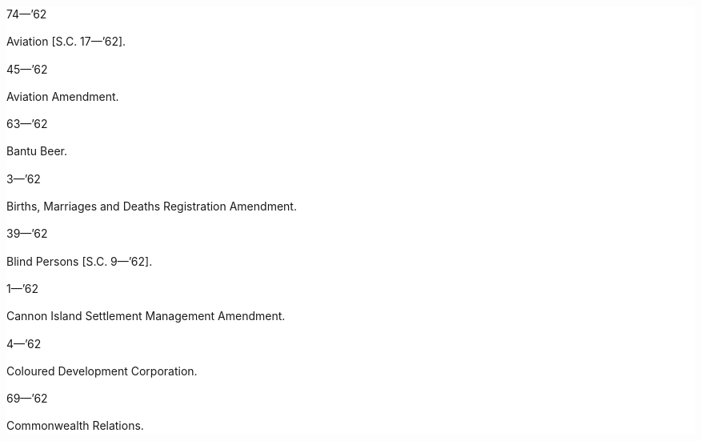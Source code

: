 <tr>

<td><p>74&#x2014;&#x2019;62<noteRef href="#note01_p12" marker="*"/></p></td>

<td><p>Aviation [S.C. 17&#x2014;&#x2019;62].</p></td>

</tr>

<tr>

<td><p>45&#x2014;&#x2019;62<noteRef href="#note02_p12" marker="&#x2020;"/></p></td>

<td><p>Aviation Amendment.</p></td>

</tr>

<tr>

<td><p>63&#x2014;&#x2019;62<noteRef href="#note02_p12" marker="&#x2020;"/></p></td>

<td><p>Bantu Beer.</p></td>

</tr>

<tr>

<td><p>3&#x2014;&#x2019;62<noteRef href="#note01_p12" marker="*"/></p></td>

<td><p>Births, Marriages and Deaths Registration Amendment.</p></td>

</tr>

<tr>

<td><p>39&#x2014;&#x2019;62<noteRef href="#note02_p12" marker="&#x2020;"/></p></td>

<td><p>Blind Persons [S.C. 9&#x2014;&#x2019;62].</p></td>

</tr>

<tr>

<td><p>1&#x2014;&#x2019;62<noteRef href="#note01_p12" marker="*"/></p></td>

<td><p>Cannon Island Settlement Management Amendment.</p></td>

</tr>

<tr>

<td><p>4&#x2014;&#x2019;62<noteRef href="#note02_p12" marker="&#x2020;"/></p></td>

<td><p>Coloured Development Corporation.</p></td>

</tr>

<tr>

<td><p>69&#x2014;&#x2019;62<noteRef href="#note02_p12" marker="&#x2020;"/></p></td>

<td><p>Commonwealth Relations.</p></td>

</tr>

<tr>
